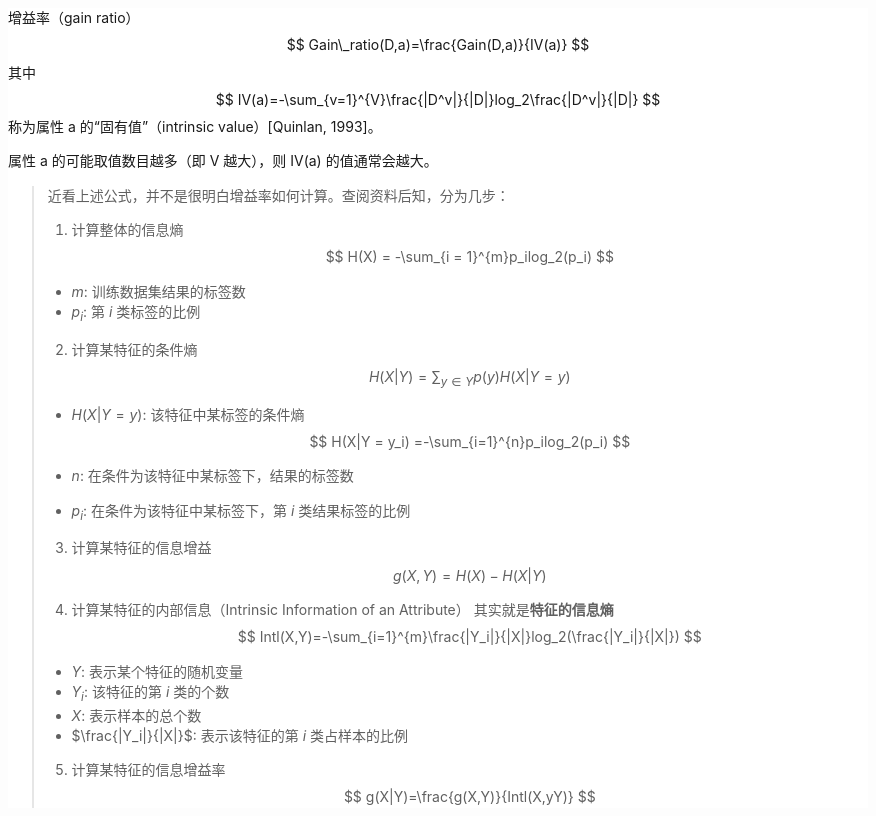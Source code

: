 增益率（gain ratio）
$$
Gain\_ratio(D,a)=\frac{Gain(D,a)}{IV(a)}
$$
其中
$$
IV(a)=-\sum_{v=1}^{V}\frac{|D^v|}{|D|}log_2\frac{|D^v|}{|D|}
$$
称为属性 a 的“固有值”（intrinsic value）[Quinlan, 1993]。

属性 a 的可能取值数目越多（即 V 越大），则 IV(a) 的值通常会越大。

> 近看上述公式，并不是很明白增益率如何计算。查阅资料后知，分为几步：
>
> 1. 计算整体的信息熵
> $$
> H(X) = -\sum_{i = 1}^{m}p_ilog_2(p_i)
> $$
>
> + $m$: 训练数据集结果的标签数
> + $p_i$: 第 $i$ 类标签的比例
>
> 2. 计算某特征的条件熵
> $$
> H(X|Y)=\sum_{y\in Y}p(y)H(X|Y=y)
> $$
>
> + $H(X|Y=y)$: 该特征中某标签的条件熵
> $$
> H(X|Y = y_i) =-\sum_{i=1}^{n}p_ilog_2(p_i)
> $$
>
>  + $n$: 在条件为该特征中某标签下，结果的标签数
>  + $p_i$: 在条件为该特征中某标签下，第 $i$ 类结果标签的比例
>
> 3. 计算某特征的信息增益
> $$
> g(X,Y)=H(X)-H(X|Y)
> $$
>
> 4. 计算某特征的内部信息（Intrinsic Information of an Attribute）
>    其实就是**特征的信息熵**
> $$
> Intl(X,Y)=-\sum_{i=1}^{m}\frac{|Y_i|}{|X|}log_2(\frac{|Y_i|}{|X|})
> $$
> + $Y$: 表示某个特征的随机变量
> + $Y_i$: 该特征的第 $i$  类的个数
> + $X$: 表示样本的总个数
> + $\frac{|Y_i|}{|X|}$: 表示该特征的第 $i$ 类占样本的比例
>
> 5. 计算某特征的信息增益率
> $$
> g(X|Y)=\frac{g(X,Y)}{Intl(X,yY)}
> $$
